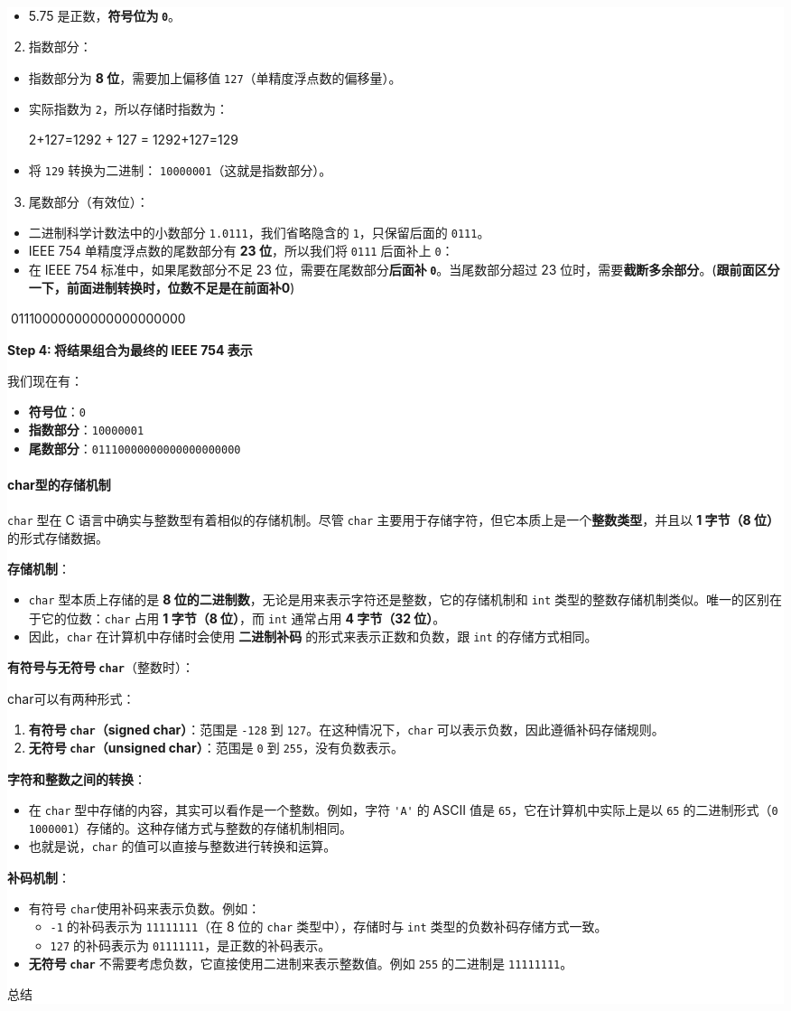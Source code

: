 - 5.75 是正数，**符号位为 `0`**。

2. 指数部分：

- 指数部分为 **8 位**，需要加上偏移值 `127`（单精度浮点数的偏移量）。

- 实际指数为 `2`，所以存储时指数为：

  2+127=1292 + 127 = 1292+127=129

- 将 `129` 转换为二进制：
  `10000001`（这就是指数部分）。

3. 尾数部分（有效位）：

- 二进制科学计数法中的小数部分 `1.0111`，我们省略隐含的 `1`，只保留后面的 `0111`。
- IEEE 754 单精度浮点数的尾数部分有 **23 位**，所以我们将 `0111` 后面补上 `0`： 
- 在 IEEE 754 标准中，如果尾数部分不足 23 位，需要在尾数部分**后面补 `0`**。当尾数部分超过 23 位时，需要**截断多余部分**。(**跟前面区分一下，前面进制转换时，位数不足是在前面补0**)

​	01110000000000000000000

**Step 4: 将结果组合为最终的 IEEE 754 表示**

我们现在有：

- **符号位**：`0`
- **指数部分**：`10000001`
- **尾数部分**：`01110000000000000000000`

#### char型的存储机制

`char` 型在 C 语言中确实与整数型有着相似的存储机制。尽管 `char` 主要用于存储字符，但它本质上是一个**整数类型**，并且以 **1 字节（8 位）** 的形式存储数据。

**存储机制**：

- `char` 型本质上存储的是 **8 位的二进制数**，无论是用来表示字符还是整数，它的存储机制和 `int` 类型的整数存储机制类似。唯一的区别在于它的位数：`char` 占用 **1 字节（8 位）**，而 `int` 通常占用 **4 字节（32 位）**。
- 因此，`char` 在计算机中存储时会使用 **二进制补码** 的形式来表示正数和负数，跟 `int` 的存储方式相同。

**有符号与无符号 `char`**（整数时）：

 char可以有两种形式：

1. **有符号 `char`（signed char）**：范围是 `-128` 到 `127`。在这种情况下，`char` 可以表示负数，因此遵循补码存储规则。
2. **无符号 `char`（unsigned char）**：范围是 `0` 到 `255`，没有负数表示。

**字符和整数之间的转换**：

- 在 `char` 型中存储的内容，其实可以看作是一个整数。例如，字符 `'A'` 的 ASCII 值是 `65`，它在计算机中实际上是以 `65` 的二进制形式（`01000001`）存储的。这种存储方式与整数的存储机制相同。
- 也就是说，`char` 的值可以直接与整数进行转换和运算。

**补码机制**：

- 有符号 `char`使用补码来表示负数。例如：
  - `-1` 的补码表示为 `11111111`（在 8 位的 `char` 类型中），存储时与 `int` 类型的负数补码存储方式一致。
  - `127` 的补码表示为 `01111111`，是正数的补码表示。
- **无符号 `char`** 不需要考虑负数，它直接使用二进制来表示整数值。例如 `255` 的二进制是 `11111111`。

总结
